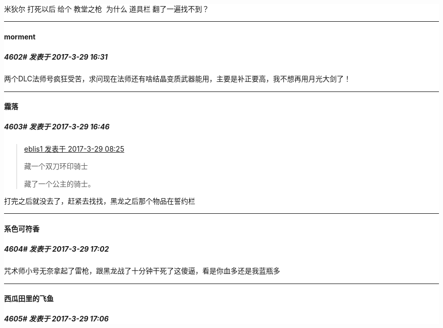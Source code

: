 


米狄尔 打死以后 给个 教堂之枪  为什么 道具栏 翻了一遍找不到？







-----

####  morment  
##### 4602#       发表于 2017-3-29 16:31




两个DLC法师号疯狂受苦，求问现在法师还有啥结晶变质武器能用，主要是补正要高，我不想再用月光大剑了！







-----

####  霜落  
##### 4603#       发表于 2017-3-29 16:46



<blockquote><a href="httphttps://bbs.saraba1st.com/2b/forum.php?mod=redirect&amp;goto=findpost&amp;pid=35531799&amp;ptid=1225930" target="_blank">eblis1 发表于 2017-3-29 08:25</a>

藏一个双刀环印骑士

藏了一个公主的骑士。</blockquote>
打完之后就没去了，赶紧去找找，黑龙之后那个物品在誓约栏







-----

####  系色可符香  
##### 4604#       发表于 2017-3-29 17:02




咒术师小号无奈拿起了雷枪，跟黑龙战了十分钟干死了这傻逼，看是你血多还是我蓝瓶多







-----

####  西瓜田里的飞鱼  
##### 4605#       发表于 2017-3-29 17:06

